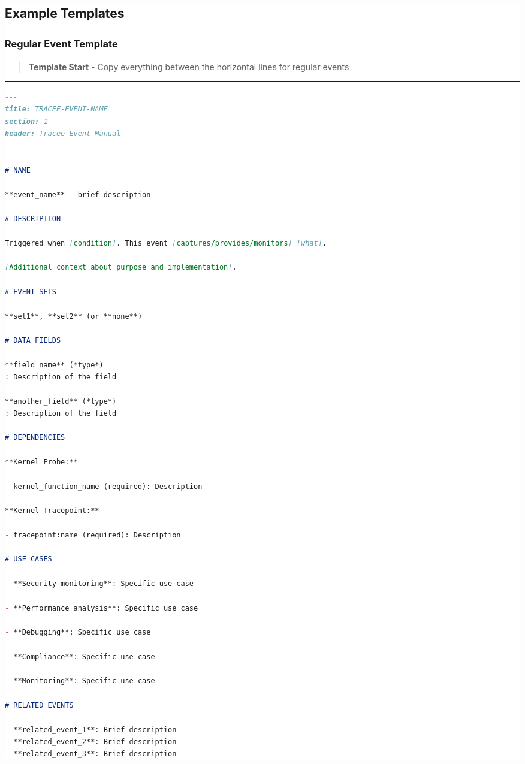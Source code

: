 ## Example Templates

### Regular Event Template

> **Template Start** - Copy everything between the horizontal lines for regular events

---

```markdown
---
title: TRACEE-EVENT-NAME
section: 1
header: Tracee Event Manual
---

# NAME

**event_name** - brief description

# DESCRIPTION

Triggered when [condition]. This event [captures/provides/monitors] [what].

[Additional context about purpose and implementation].

# EVENT SETS

**set1**, **set2** (or **none**)

# DATA FIELDS

**field_name** (*type*)
: Description of the field

**another_field** (*type*)
: Description of the field

# DEPENDENCIES

**Kernel Probe:**

- kernel_function_name (required): Description

**Kernel Tracepoint:**

- tracepoint:name (required): Description

# USE CASES

- **Security monitoring**: Specific use case

- **Performance analysis**: Specific use case

- **Debugging**: Specific use case

- **Compliance**: Specific use case

- **Monitoring**: Specific use case

# RELATED EVENTS

- **related_event_1**: Brief description
- **related_event_2**: Brief description
- **related_event_3**: Brief description
```